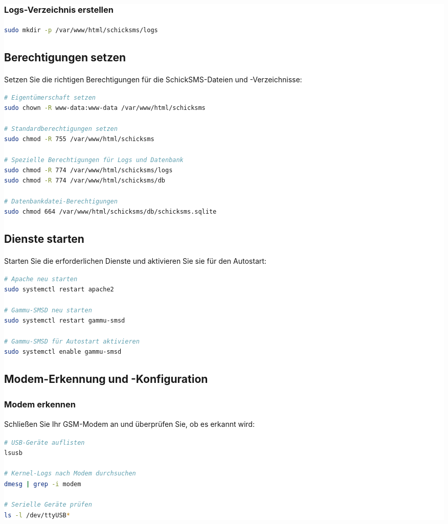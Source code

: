 ### Logs-Verzeichnis erstellen

```bash
sudo mkdir -p /var/www/html/schicksms/logs
```

## Berechtigungen setzen

Setzen Sie die richtigen Berechtigungen für die SchickSMS-Dateien und -Verzeichnisse:

```bash
# Eigentümerschaft setzen
sudo chown -R www-data:www-data /var/www/html/schicksms

# Standardberechtigungen setzen
sudo chmod -R 755 /var/www/html/schicksms

# Spezielle Berechtigungen für Logs und Datenbank
sudo chmod -R 774 /var/www/html/schicksms/logs
sudo chmod -R 774 /var/www/html/schicksms/db

# Datenbankdatei-Berechtigungen
sudo chmod 664 /var/www/html/schicksms/db/schicksms.sqlite
```

## Dienste starten

Starten Sie die erforderlichen Dienste und aktivieren Sie sie für den Autostart:

```bash
# Apache neu starten
sudo systemctl restart apache2

# Gammu-SMSD neu starten
sudo systemctl restart gammu-smsd

# Gammu-SMSD für Autostart aktivieren
sudo systemctl enable gammu-smsd
```

## Modem-Erkennung und -Konfiguration

### Modem erkennen

Schließen Sie Ihr GSM-Modem an und überprüfen Sie, ob es erkannt wird:

```bash
# USB-Geräte auflisten
lsusb

# Kernel-Logs nach Modem durchsuchen
dmesg | grep -i modem

# Serielle Geräte prüfen
ls -l /dev/ttyUSB*
```
